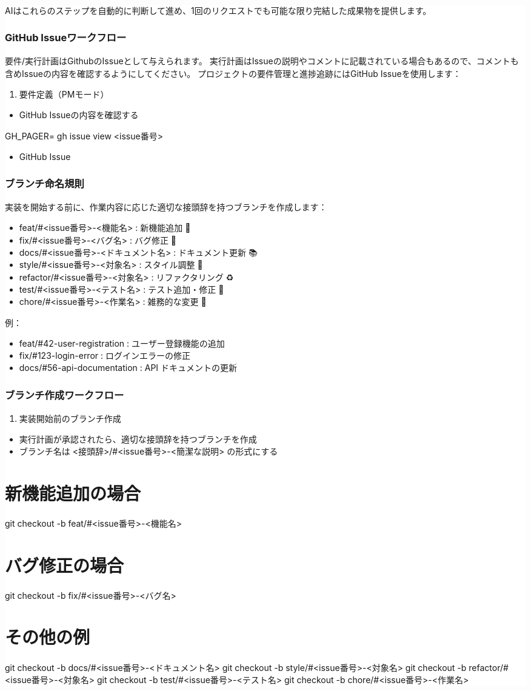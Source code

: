 AIはこれらのステップを自動的に判断して進め、1回のリクエストでも可能な限り完結した成果物を提供します。

### GitHub Issueワークフロー

要件/実行計画はGithubのIssueとして与えられます。
実行計画はIssueの説明やコメントに記載されている場合もあるので、コメントも含めIssueの内容を確認するようにしてください。
プロジェクトの要件管理と進捗追跡にはGitHub Issueを使用します：

1. 要件定義（PMモード）
  - GitHub Issueの内容を確認する

  GH_PAGER= gh issue view <issue番号>

  - GitHub Issue

### ブランチ命名規則

実装を開始する前に、作業内容に応じた適切な接頭辞を持つブランチを作成します：

- feat/#<issue番号>-<機能名> : 新機能追加 🚀
- fix/#<issue番号>-<バグ名> : バグ修正 🐛
- docs/#<issue番号>-<ドキュメント名> : ドキュメント更新 📚
- style/#<issue番号>-<対象名> : スタイル調整 💅
- refactor/#<issue番号>-<対象名> : リファクタリング ♻️
- test/#<issue番号>-<テスト名> : テスト追加・修正 🧪
- chore/#<issue番号>-<作業名> : 雑務的な変更 🔧

例：

- feat/#42-user-registration : ユーザー登録機能の追加
- fix/#123-login-error : ログインエラーの修正
- docs/#56-api-documentation : API ドキュメントの更新

### ブランチ作成ワークフロー

1. 実装開始前のブランチ作成
  - 実行計画が承認されたら、適切な接頭辞を持つブランチを作成
  - ブランチ名は  <接頭辞>/#<issue番号>-<簡潔な説明>  の形式にする

  # 新機能追加の場合
  git checkout -b feat/#<issue番号>-<機能名>

  # バグ修正の場合
  git checkout -b fix/#<issue番号>-<バグ名>

  # その他の例
  git checkout -b docs/#<issue番号>-<ドキュメント名>
  git checkout -b style/#<issue番号>-<対象名>
  git checkout -b refactor/#<issue番号>-<対象名>
  git checkout -b test/#<issue番号>-<テスト名>
  git checkout -b chore/#<issue番号>-<作業名>

